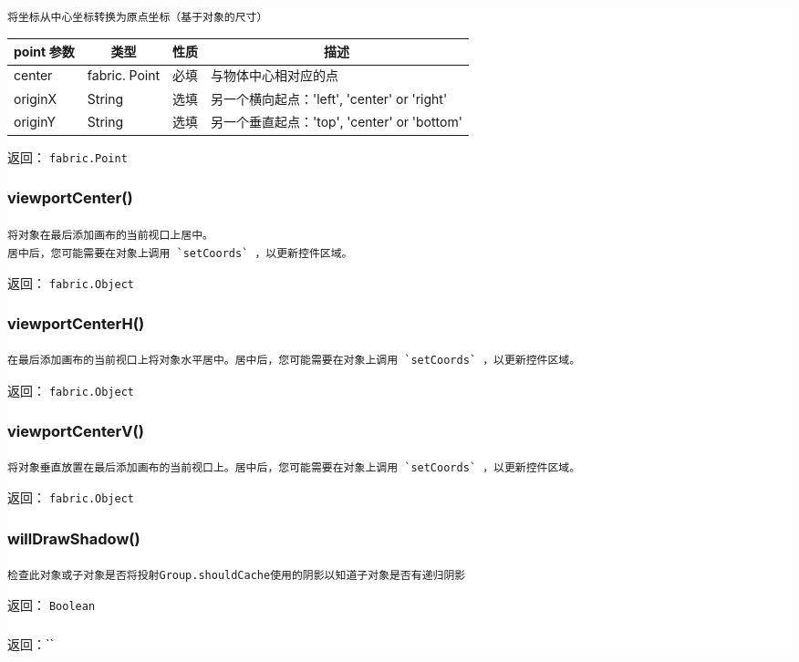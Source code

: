     将坐标从中心坐标转换为原点坐标（基于对象的尺寸）

point 参数|类型|性质|描述
|---|---|---|---
center|fabric. Point|必填|与物体中心相对应的点
originX|String|选填|另一个横向起点：'left', 'center' or 'right'
originY|String|选填|另一个垂直起点：'top', 'center' or 'bottom'
返回： `fabric.Point` 

### viewportCenter() 

    将对象在最后添加画布的当前视口上居中。
    居中后，您可能需要在对象上调用 `setCoords` ，以更新控件区域。

返回： `fabric.Object` 

### viewportCenterH() 

    在最后添加画布的当前视口上将对象水平居中。居中后，您可能需要在对象上调用 `setCoords` ，以更新控件区域。

返回： `fabric.Object` 

### viewportCenterV() 

    将对象垂直放置在最后添加画布的当前视口上。居中后，您可能需要在对象上调用 `setCoords` ，以更新控件区域。

返回： `fabric.Object` 

### willDrawShadow() 

    检查此对象或子对象是否将投射Group.shouldCache使用的阴影以知道子对象是否有递归阴影 

返回： `Boolean` 

### 

返回：``
